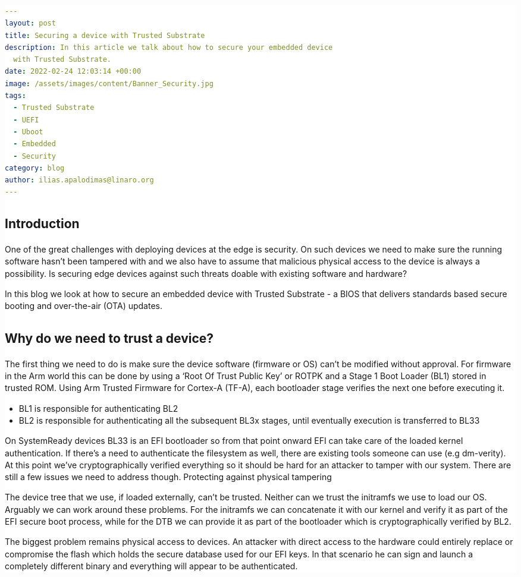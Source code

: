 ```yaml
---
layout: post
title: Securing a device with Trusted Substrate
description: In this article we talk about how to secure your embedded device
  with Trusted Substrate.
date: 2022-02-24 12:03:14 +00:00
image: /assets/images/content/Banner_Security.jpg
tags:
  - Trusted Substrate
  - UEFI
  - Uboot
  - Embedded
  - Security
category: blog
author: ilias.apalodimas@linaro.org
---
```

## Introduction

One of the great challenges with deploying devices at the edge is security. On such devices we need to make sure the running software hasn’t been tampered with and we also have to assume that malicious physical access to the device is always a possibility. Is securing edge devices against such threats doable with existing software and hardware? 

In this blog we look at how to secure an embedded device with Trusted Substrate - a BIOS that delivers standards based secure booting and over-the-air (OTA) updates. 

## Why do we need to trust a device?

The first thing we need to do is make sure the device software (firmware or OS) can’t be modified without approval. For firmware in the Arm world this can be done by using a ‘Root Of Trust Public Key’ or ROTPK and a Stage 1 Boot Loader (BL1) stored in trusted ROM.  Using Arm Trusted Firmware for Cortex-A (TF-A), each bootloader stage verifies the next one before executing it. 

* BL1 is responsible for authenticating BL2
* BL2 is responsible for authenticating all the subsequent BL3x stages, until eventually execution is transferred to BL33

On SystemReady devices BL33 is an EFI bootloader so from that point onward EFI can take care of the loaded kernel authentication. If there’s a need to authenticate the filesystem as well, there are existing tools someone can use (e.g dm-verity). 
At this point we’ve cryptographically verified everything so it should be hard for an attacker to tamper with our system. There are still a few issues we need to address though.
Protecting against physical tampering

The device tree that we use, if loaded externally, can’t be trusted.  Neither can we trust the initramfs we use to load our OS. Arguably we can work around these problems. For the initramfs we can concatenate it with our kernel and verify it as part of the EFI secure boot process, while for the DTB we can provide it as part of the bootloader which is cryptographically verified by BL2.

The biggest problem remains physical access to devices.  An attacker with direct access to the hardware could entirely replace or compromise the flash which holds the secure database used for our EFI keys.  In that scenario he can sign and launch a completely different binary and everything will appear to be authenticated.
